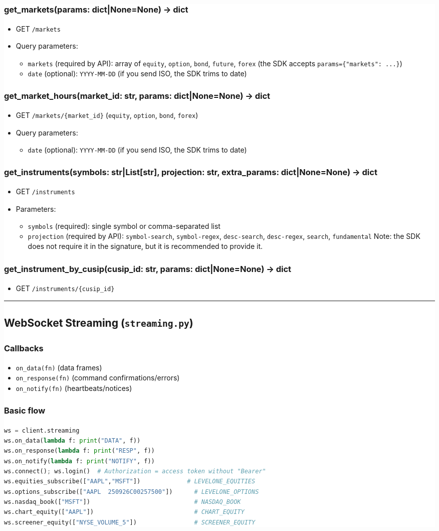 ### get_markets(params: dict|None=None) -> dict

* GET `/markets`
* Query parameters:

  * `markets` (required by API): array of `equity`, `option`, `bond`, `future`, `forex` (the SDK accepts `params={"markets": ...}`)
  * `date` (optional): `YYYY-MM-DD` (if you send ISO, the SDK trims to date)

### get_market_hours(market_id: str, params: dict|None=None) -> dict

* GET `/markets/{market_id}` (`equity`, `option`, `bond`, `forex`)
* Query parameters:

  * `date` (optional): `YYYY-MM-DD` (if you send ISO, the SDK trims to date)

### get_instruments(symbols: str|List[str], projection: str, extra_params: dict|None=None) -> dict

* GET `/instruments`
* Parameters:

  * `symbols` (required): single symbol or comma-separated list
  * `projection` (required by API): `symbol-search`, `symbol-regex`, `desc-search`, `desc-regex`, `search`, `fundamental`
    Note: the SDK does not require it in the signature, but it is recommended to provide it.

### get_instrument_by_cusip(cusip_id: str, params: dict|None=None) -> dict

* GET `/instruments/{cusip_id}`

---

## WebSocket Streaming (`streaming.py`)

### Callbacks

* `on_data(fn)`  (data frames)
* `on_response(fn)`  (command confirmations/errors)
* `on_notify(fn)`  (heartbeats/notices)

### Basic flow

```python
ws = client.streaming
ws.on_data(lambda f: print("DATA", f))
ws.on_response(lambda f: print("RESP", f))
ws.on_notify(lambda f: print("NOTIFY", f))
ws.connect(); ws.login()  # Authorization = access token without "Bearer"
ws.equities_subscribe(["AAPL","MSFT"])             # LEVELONE_EQUITIES
ws.options_subscribe(["AAPL  250926C00257500"])      # LEVELONE_OPTIONS
ws.nasdaq_book(["MSFT"])                             # NASDAQ_BOOK
ws.chart_equity(["AAPL"])                            # CHART_EQUITY
ws.screener_equity(["NYSE_VOLUME_5"])                # SCREENER_EQUITY
```
